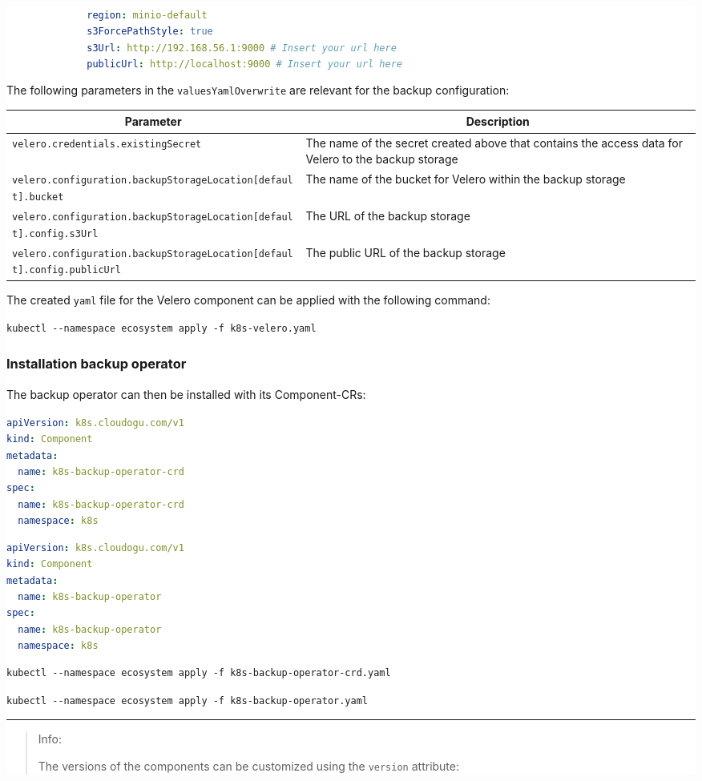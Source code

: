 ```yaml
              region: minio-default
              s3ForcePathStyle: true
              s3Url: http://192.168.56.1:9000 # Insert your url here
              publicUrl: http://localhost:9000 # Insert your url here
```

The following parameters in the `valuesYamlOverwrite` are relevant for the backup configuration:

| Parameter                                                              | Description                                                                                         |
|------------------------------------------------------------------------|-----------------------------------------------------------------------------------------------------|
| `velero.credentials.existingSecret`                                    | The name of the secret created above that contains the access data for Velero to the backup storage |
| `velero.configuration.backupStorageLocation[default].bucket`           | The name of the bucket for Velero within the backup storage                                         |
| `velero.configuration.backupStorageLocation[default].config.s3Url`     | The URL of the backup storage                                                                       |
| `velero.configuration.backupStorageLocation[default].config.publicUrl` | The public URL of the backup storage                                                                |

The created `yaml` file for the Velero component can be applied with the following command:

```shell
kubectl --namespace ecosystem apply -f k8s-velero.yaml
```

### Installation backup operator

The backup operator can then be installed with its Component-CRs:

```yaml
apiVersion: k8s.cloudogu.com/v1
kind: Component
metadata:
  name: k8s-backup-operator-crd
spec:
  name: k8s-backup-operator-crd
  namespace: k8s
```

```yaml
apiVersion: k8s.cloudogu.com/v1
kind: Component
metadata:
  name: k8s-backup-operator
spec:
  name: k8s-backup-operator
  namespace: k8s
```

`kubectl --namespace ecosystem apply -f k8s-backup-operator-crd.yaml`

`kubectl --namespace ecosystem apply -f k8s-backup-operator.yaml`


---
> Info:
>
> The versions of the components can be customized using the `version` attribute:
